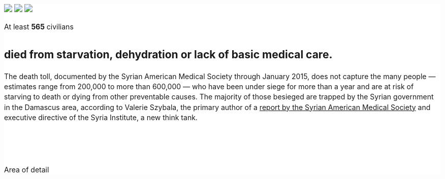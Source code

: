 </div>

<div class="g-section g-section-starvation">

<div class="g-dots g-dots-565">

![](https://graphics8.nytimes3xbfgragh.onion/newsgraphics/2015/09/02/syria-deaths/560ac6e3abd9ec3dd11787805365acbdb64d1186/blank.gif)
![](https://graphics8.nytimes3xbfgragh.onion/newsgraphics/2015/09/02/syria-deaths/560ac6e3abd9ec3dd11787805365acbdb64d1186/blank.gif)
![](https://graphics8.nytimes3xbfgragh.onion/newsgraphics/2015/09/02/syria-deaths/560ac6e3abd9ec3dd11787805365acbdb64d1186/blank.gif)

</div>

<div class="g-subhed-wrap">

<div id="g-subhed-50" class="g-subhed">

At least **565**
civilians

## died from <span>starvation, dehydration or lack of basic medical care.</span>

</div>

</div>

The death toll, documented by the Syrian American Medical Society
through January 2015, does not capture the many people — estimates range
from 200,000 to more than 600,000 — who have been under siege for more
than a year and are at risk of starving to death or dying from other
preventable causes. The majority of those besieged are trapped by the
Syrian government in the Damascus area, according to Valerie Szybala,
the primary author of a [report by the Syrian American Medical
Society](http://syriaundersiege.org/wp-content/uploads/2015/03/For-web-_REPORT.pdf)
and executive directive of the Syria Institute, a new think
tank.

<div class="g-item-ai2html" style="max-width:580px">

<div id="g-besieged-new-2-box" class="ai2html">

<div id="g-besieged-new-2-Artboard_5" class="g-artboard g-show-small">

<div id="g-besieged-new-2-Artboard_5-graphic">

![](data:image/gif;base64,R0lGODlhCgAKAIAAAB8fHwAAACH5BAEAAAAALAAAAAAKAAoAAAIIhI+py+0PYysAOw==)

<div id="g-ai0-1" class="g-locator g-aiAbs" style="top:13.7405%;left:18.6035%;width:31.9414%;margin-left:-15.9707%;">

SYRIA

</div>

<div id="g-ai0-2" class="g-locator g-aiAbs" style="top:24.8092%;left:10.0918%;">

Area of
detail
